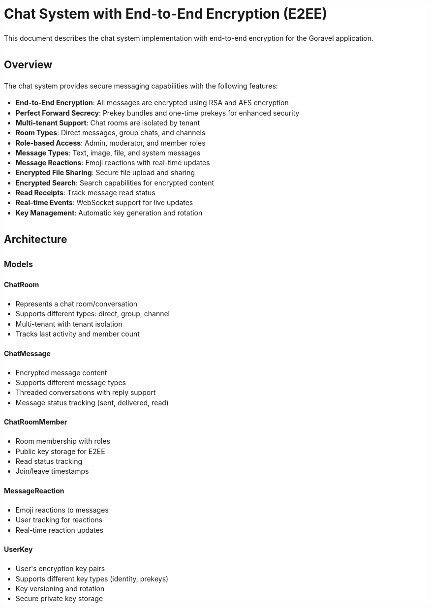 # Chat System with End-to-End Encryption (E2EE)

This document describes the chat system implementation with end-to-end encryption for the Goravel application.

## Overview

The chat system provides secure messaging capabilities with the following features:

- **End-to-End Encryption**: All messages are encrypted using RSA and AES encryption
- **Perfect Forward Secrecy**: Prekey bundles and one-time prekeys for enhanced security
- **Multi-tenant Support**: Chat rooms are isolated by tenant
- **Room Types**: Direct messages, group chats, and channels
- **Role-based Access**: Admin, moderator, and member roles
- **Message Types**: Text, image, file, and system messages
- **Message Reactions**: Emoji reactions with real-time updates
- **Encrypted File Sharing**: Secure file upload and sharing
- **Encrypted Search**: Search capabilities for encrypted content
- **Read Receipts**: Track message read status
- **Real-time Events**: WebSocket support for live updates
- **Key Management**: Automatic key generation and rotation

## Architecture

### Models

#### ChatRoom
- Represents a chat room/conversation
- Supports different types: direct, group, channel
- Multi-tenant with tenant isolation
- Tracks last activity and member count

#### ChatMessage
- Encrypted message content
- Supports different message types
- Threaded conversations with reply support
- Message status tracking (sent, delivered, read)

#### ChatRoomMember
- Room membership with roles
- Public key storage for E2EE
- Read status tracking
- Join/leave timestamps

#### MessageReaction
- Emoji reactions to messages
- User tracking for reactions
- Real-time reaction updates

#### UserKey
- User's encryption key pairs
- Supports different key types (identity, prekeys)
- Key versioning and rotation
- Secure private key storage
